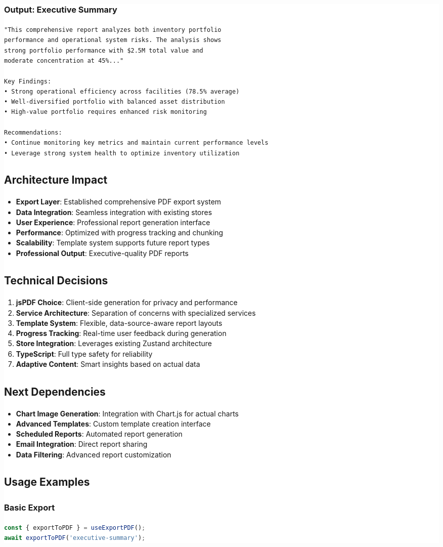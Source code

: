 ### Output: Executive Summary
```
"This comprehensive report analyzes both inventory portfolio 
performance and operational system risks. The analysis shows 
strong portfolio performance with $2.5M total value and 
moderate concentration at 45%..."

Key Findings:
• Strong operational efficiency across facilities (78.5% average)
• Well-diversified portfolio with balanced asset distribution
• High-value portfolio requires enhanced risk monitoring

Recommendations:  
• Continue monitoring key metrics and maintain current performance levels
• Leverage strong system health to optimize inventory utilization
```

## Architecture Impact
- **Export Layer**: Established comprehensive PDF export system
- **Data Integration**: Seamless integration with existing stores
- **User Experience**: Professional report generation interface
- **Performance**: Optimized with progress tracking and chunking
- **Scalability**: Template system supports future report types
- **Professional Output**: Executive-quality PDF reports

## Technical Decisions
1. **jsPDF Choice**: Client-side generation for privacy and performance
2. **Service Architecture**: Separation of concerns with specialized services
3. **Template System**: Flexible, data-source-aware report layouts
4. **Progress Tracking**: Real-time user feedback during generation
5. **Store Integration**: Leverages existing Zustand architecture
6. **TypeScript**: Full type safety for reliability
7. **Adaptive Content**: Smart insights based on actual data

## Next Dependencies
- **Chart Image Generation**: Integration with Chart.js for actual charts
- **Advanced Templates**: Custom template creation interface
- **Scheduled Reports**: Automated report generation
- **Email Integration**: Direct report sharing
- **Data Filtering**: Advanced report customization

## Usage Examples

### Basic Export
```typescript
const { exportToPDF } = useExportPDF();
await exportToPDF('executive-summary');
```
